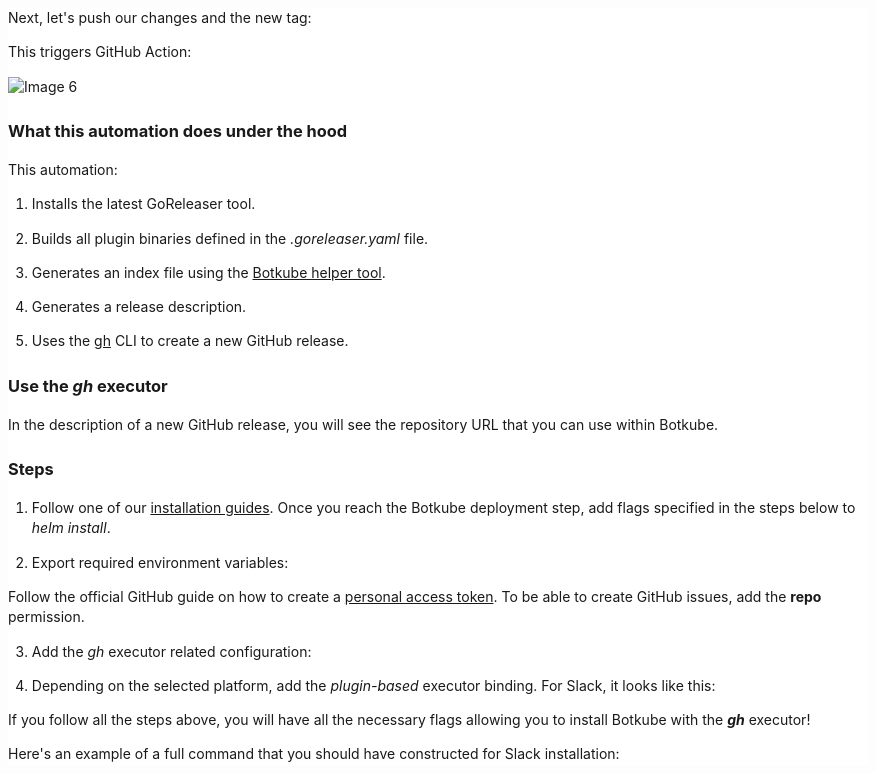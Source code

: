 Next, let's push our changes and the new tag:

This triggers GitHub Action:

![Image 6](https://cdn.prod.website-files.com/634fabb21508d6c9db9bc46f/63d817a66682780daf595ab4_release-job.png)

### What this automation does under the hood

This automation:

1.  Installs the latest GoReleaser tool.
    
2.  Builds all plugin binaries defined in the _.goreleaser.yaml_ file.
    
3.  Generates an index file using the [Botkube helper tool](https://docs.botkube.io/plugin/repo#generate-index-file).
    
4.  Generates a release description.
    
5.  Uses the [gh](https://cli.github.com/) CLI to create a new GitHub release.
    

### Use the _gh_ executor

In the description of a new GitHub release, you will see the repository URL that you can use within Botkube.

### Steps

1.  Follow one of our [installation guides](https://docs.botkube.io/installation). Once you reach the Botkube deployment step, add flags specified in the steps below to _helm install_.
    
2.  Export required environment variables:
    

Follow the official GitHub guide on how to create a [personal access token](https://docs.github.com/en/authentication/keeping-your-account-and-data-secure/creating-a-personal-access-token#creating-a-personal-access-token-classic). To be able to create GitHub issues, add the **repo** permission.

3.  Add the _gh_ executor related configuration:

4.  Depending on the selected platform, add the _plugin-based_ executor binding. For Slack, it looks like this:

If you follow all the steps above, you will have all the necessary flags allowing you to install Botkube with the **_gh_** executor!

Here's an example of a full command that you should have constructed for Slack installation:
